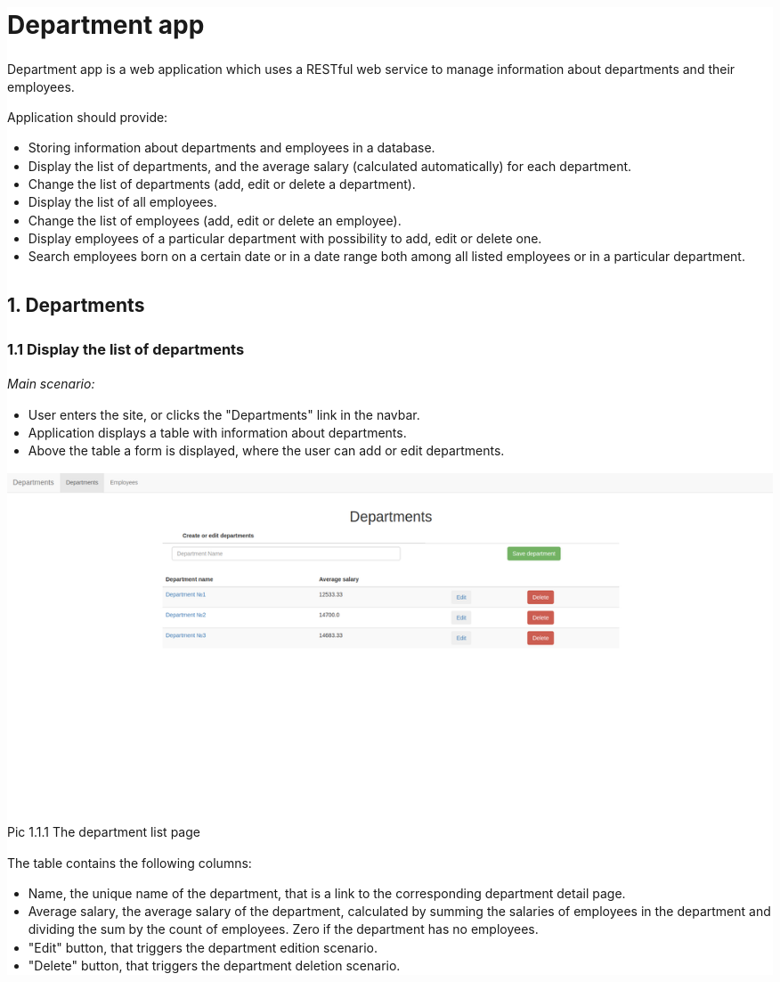 # Department app

Department app is a web application which uses a RESTful web service to manage
information about departments and their employees.

Application should provide:

- Storing information about departments and employees in a database.
- Display the list of departments, and the average salary
  (calculated automatically) for each department.
- Change the list of departments (add, edit or delete a department).
- Display the list of all employees.
- Change the list of employees (add, edit or delete an employee).
- Display employees of a particular department with possibility to add, edit or delete one.
- Search employees born on a certain date or in a date range both among all listed employees
or in a particular department.
  
## 1. Departments
### 1.1 Display the list of departments

*Main scenario:*

- User enters the site, or clicks the "Departments" link in the navbar.
- Application displays a table with information about departments.
- Above the table a form is displayed, where the user can add or edit departments.

![1](./images/departments_list.png)
Pic 1.1.1 The department list page

The table contains the following columns:
- Name, the unique name of the department, that is a link to the corresponding department
  detail page.
- Average salary, the average salary of the department, calculated by summing the salaries
  of employees in the department and dividing the sum by the count of employees. Zero if
  the department has no employees.
- "Edit" button, that triggers the department edition scenario.
- "Delete" button, that triggers the department deletion scenario.
